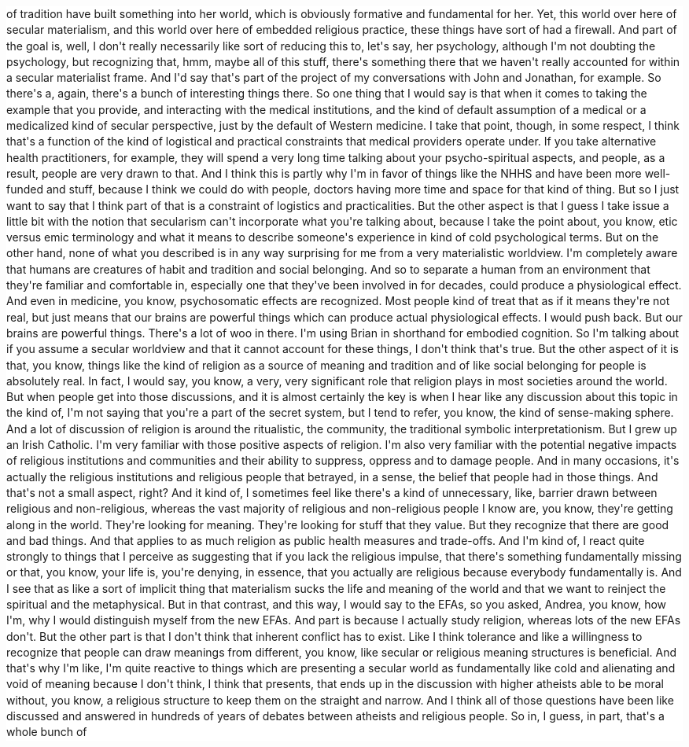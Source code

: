of tradition have built something into her world, which is obviously formative and fundamental for her. Yet, this world over here of secular materialism, and this world over here of embedded religious practice, these things have sort of had a firewall. And part of the goal is, well, I don't really necessarily like sort of reducing this to, let's say, her psychology, although I'm not doubting the psychology, but recognizing that, hmm, maybe all of this stuff, there's something there that we haven't really accounted for within a secular materialist frame. And I'd say that's part of the project of my conversations with John and Jonathan, for example. So there's a, again, there's a bunch of interesting things there. So one thing that I would say is that when it comes to taking the example that you provide, and interacting with the medical institutions, and the kind of default assumption of a medical or a medicalized kind of secular perspective, just by the default of Western medicine. I take that point, though, in some respect, I think that's a function of the kind of logistical and practical constraints that medical providers operate under. If you take alternative health practitioners, for example, they will spend a very long time talking about your psycho-spiritual aspects, and people, as a result, people are very drawn to that. And I think this is partly why I'm in favor of things like the NHHS and have been more well-funded and stuff, because I think we could do with people, doctors having more time and space for that kind of thing. But so I just want to say that I think part of that is a constraint of logistics and practicalities. But the other aspect is that I guess I take issue a little bit with the notion that secularism can't incorporate what you're talking about, because I take the point about, you know, etic versus emic terminology and what it means to describe someone's experience in kind of cold psychological terms. But on the other hand, none of what you described is in any way surprising for me from a very materialistic worldview. I'm completely aware that humans are creatures of habit and tradition and social belonging. And so to separate a human from an environment that they're familiar and comfortable in, especially one that they've been involved in for decades, could produce a physiological effect. And even in medicine, you know, psychosomatic effects are recognized. Most people kind of treat that as if it means they're not real, but just means that our brains are powerful things which can produce actual physiological effects. I would push back. But our brains are powerful things. There's a lot of woo in there. I'm using Brian in shorthand for embodied cognition. So I'm talking about if you assume a secular worldview and that it cannot account for these things, I don't think that's true. But the other aspect of it is that, you know, things like the kind of religion as a source of meaning and tradition and of like social belonging for people is absolutely real. In fact, I would say, you know, a very, very significant role that religion plays in most societies around the world. But when people get into those discussions, and it is almost certainly the key is when I hear like any discussion about this topic in the kind of, I'm not saying that you're a part of the secret system, but I tend to refer, you know, the kind of sense-making sphere. And a lot of discussion of religion is around the ritualistic, the community, the traditional symbolic interpretationism. But I grew up an Irish Catholic. I'm very familiar with those positive aspects of religion. I'm also very familiar with the potential negative impacts of religious institutions and communities and their ability to suppress, oppress and to damage people. And in many occasions, it's actually the religious institutions and religious people that betrayed, in a sense, the belief that people had in those things. And that's not a small aspect, right? And it kind of, I sometimes feel like there's a kind of unnecessary, like, barrier drawn between religious and non-religious, whereas the vast majority of religious and non-religious people I know are, you know, they're getting along in the world. They're looking for meaning. They're looking for stuff that they value. But they recognize that there are good and bad things. And that applies to as much religion as public health measures and trade-offs. And I'm kind of, I react quite strongly to things that I perceive as suggesting that if you lack the religious impulse, that there's something fundamentally missing or that, you know, your life is, you're denying, in essence, that you actually are religious because everybody fundamentally is. And I see that as like a sort of implicit thing that materialism sucks the life and meaning of the world and that we want to reinject the spiritual and the metaphysical. But in that contrast, and this way, I would say to the EFAs, so you asked, Andrea, you know, how I'm, why I would distinguish myself from the new EFAs. And part is because I actually study religion, whereas lots of the new EFAs don't. But the other part is that I don't think that inherent conflict has to exist. Like I think tolerance and like a willingness to recognize that people can draw meanings from different, you know, like secular or religious meaning structures is beneficial. And that's why I'm like, I'm quite reactive to things which are presenting a secular world as fundamentally like cold and alienating and void of meaning because I don't think, I think that presents, that ends up in the discussion with higher atheists able to be moral without, you know, a religious structure to keep them on the straight and narrow. And I think all of those questions have been like discussed and answered in hundreds of years of debates between atheists and religious people. So in, I guess, in part, that's a whole bunch of